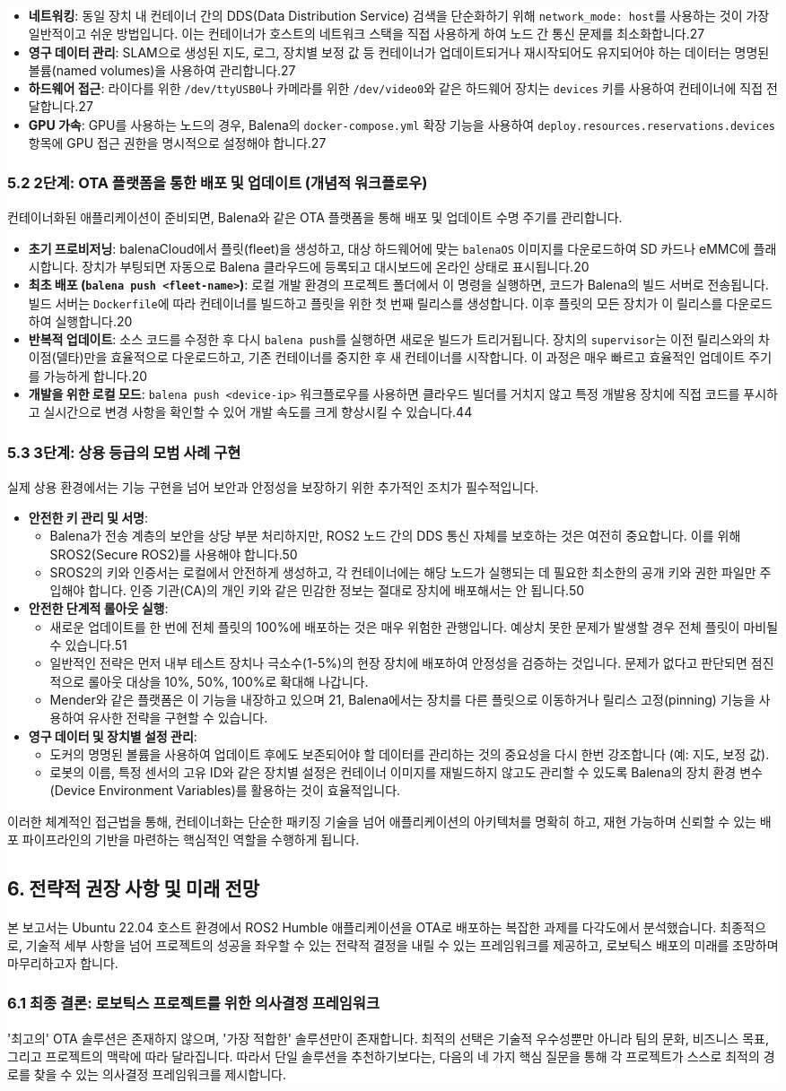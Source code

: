   - **네트워킹**: 동일 장치 내 컨테이너 간의 DDS(Data Distribution Service) 검색을 단순화하기 위해 `network_mode: host`를 사용하는 것이 가장 일반적이고 쉬운 방법입니다. 이는 컨테이너가 호스트의 네트워크 스택을 직접 사용하게 하여 노드 간 통신 문제를 최소화합니다.27
  - **영구 데이터 관리**: SLAM으로 생성된 지도, 로그, 장치별 보정 값 등 컨테이너가 업데이트되거나 재시작되어도 유지되어야 하는 데이터는 명명된 볼륨(named volumes)을 사용하여 관리합니다.27
  - **하드웨어 접근**: 라이다를 위한 `/dev/ttyUSB0`나 카메라를 위한 `/dev/video0`와 같은 하드웨어 장치는 `devices` 키를 사용하여 컨테이너에 직접 전달합니다.27
  - **GPU 가속**: GPU를 사용하는 노드의 경우, Balena의 `docker-compose.yml` 확장 기능을 사용하여 `deploy.resources.reservations.devices` 항목에 GPU 접근 권한을 명시적으로 설정해야 합니다.27

### 5.2  2단계: OTA 플랫폼을 통한 배포 및 업데이트 (개념적 워크플로우)

컨테이너화된 애플리케이션이 준비되면, Balena와 같은 OTA 플랫폼을 통해 배포 및 업데이트 수명 주기를 관리합니다.

- **초기 프로비저닝**: balenaCloud에서 플릿(fleet)을 생성하고, 대상 하드웨어에 맞는 `balenaOS` 이미지를 다운로드하여 SD 카드나 eMMC에 플래시합니다. 장치가 부팅되면 자동으로 Balena 클라우드에 등록되고 대시보드에 온라인 상태로 표시됩니다.20
- **최초 배포 (`balena push <fleet-name>`)**: 로컬 개발 환경의 프로젝트 폴더에서 이 명령을 실행하면, 코드가 Balena의 빌드 서버로 전송됩니다. 빌드 서버는 `Dockerfile`에 따라 컨테이너를 빌드하고 플릿을 위한 첫 번째 릴리스를 생성합니다. 이후 플릿의 모든 장치가 이 릴리스를 다운로드하여 실행합니다.20
- **반복적 업데이트**: 소스 코드를 수정한 후 다시 `balena push`를 실행하면 새로운 빌드가 트리거됩니다. 장치의 `supervisor`는 이전 릴리스와의 차이점(델타)만을 효율적으로 다운로드하고, 기존 컨테이너를 중지한 후 새 컨테이너를 시작합니다. 이 과정은 매우 빠르고 효율적인 업데이트 주기를 가능하게 합니다.20
- **개발을 위한 로컬 모드**: `balena push <device-ip>` 워크플로우를 사용하면 클라우드 빌더를 거치지 않고 특정 개발용 장치에 직접 코드를 푸시하고 실시간으로 변경 사항을 확인할 수 있어 개발 속도를 크게 향상시킬 수 있습니다.44

### 5.3  3단계: 상용 등급의 모범 사례 구현

실제 상용 환경에서는 기능 구현을 넘어 보안과 안정성을 보장하기 위한 추가적인 조치가 필수적입니다.

- **안전한 키 관리 및 서명**:
  - Balena가 전송 계층의 보안을 상당 부분 처리하지만, ROS2 노드 간의 DDS 통신 자체를 보호하는 것은 여전히 중요합니다. 이를 위해 SROS2(Secure ROS2)를 사용해야 합니다.50
  - SROS2의 키와 인증서는 로컬에서 안전하게 생성하고, 각 컨테이너에는 해당 노드가 실행되는 데 필요한 최소한의 공개 키와 권한 파일만 주입해야 합니다. 인증 기관(CA)의 개인 키와 같은 민감한 정보는 절대로 장치에 배포해서는 안 됩니다.50
- **안전한 단계적 롤아웃 실행**:
  - 새로운 업데이트를 한 번에 전체 플릿의 100%에 배포하는 것은 매우 위험한 관행입니다. 예상치 못한 문제가 발생할 경우 전체 플릿이 마비될 수 있습니다.51
  - 일반적인 전략은 먼저 내부 테스트 장치나 극소수(1-5%)의 현장 장치에 배포하여 안정성을 검증하는 것입니다. 문제가 없다고 판단되면 점진적으로 롤아웃 대상을 10%, 50%, 100%로 확대해 나갑니다.
  - Mender와 같은 플랫폼은 이 기능을 내장하고 있으며 21, Balena에서는 장치를 다른 플릿으로 이동하거나 릴리스 고정(pinning) 기능을 사용하여 유사한 전략을 구현할 수 있습니다.
- **영구 데이터 및 장치별 설정 관리**:
  - 도커의 명명된 볼륨을 사용하여 업데이트 후에도 보존되어야 할 데이터를 관리하는 것의 중요성을 다시 한번 강조합니다 (예: 지도, 보정 값).
  - 로봇의 이름, 특정 센서의 고유 ID와 같은 장치별 설정은 컨테이너 이미지를 재빌드하지 않고도 관리할 수 있도록 Balena의 장치 환경 변수(Device Environment Variables)를 활용하는 것이 효율적입니다.

이러한 체계적인 접근법을 통해, 컨테이너화는 단순한 패키징 기술을 넘어 애플리케이션의 아키텍처를 명확히 하고, 재현 가능하며 신뢰할 수 있는 배포 파이프라인의 기반을 마련하는 핵심적인 역할을 수행하게 됩니다.

## 6.  전략적 권장 사항 및 미래 전망

본 보고서는 Ubuntu 22.04 호스트 환경에서 ROS2 Humble 애플리케이션을 OTA로 배포하는 복잡한 과제를 다각도에서 분석했습니다. 최종적으로, 기술적 세부 사항을 넘어 프로젝트의 성공을 좌우할 수 있는 전략적 결정을 내릴 수 있는 프레임워크를 제공하고, 로보틱스 배포의 미래를 조망하며 마무리하고자 합니다.

### 6.1  최종 결론: 로보틱스 프로젝트를 위한 의사결정 프레임워크

'최고의' OTA 솔루션은 존재하지 않으며, '가장 적합한' 솔루션만이 존재합니다. 최적의 선택은 기술적 우수성뿐만 아니라 팀의 문화, 비즈니스 목표, 그리고 프로젝트의 맥락에 따라 달라집니다. 따라서 단일 솔루션을 추천하기보다는, 다음의 네 가지 핵심 질문을 통해 각 프로젝트가 스스로 최적의 경로를 찾을 수 있는 의사결정 프레임워크를 제시합니다.
